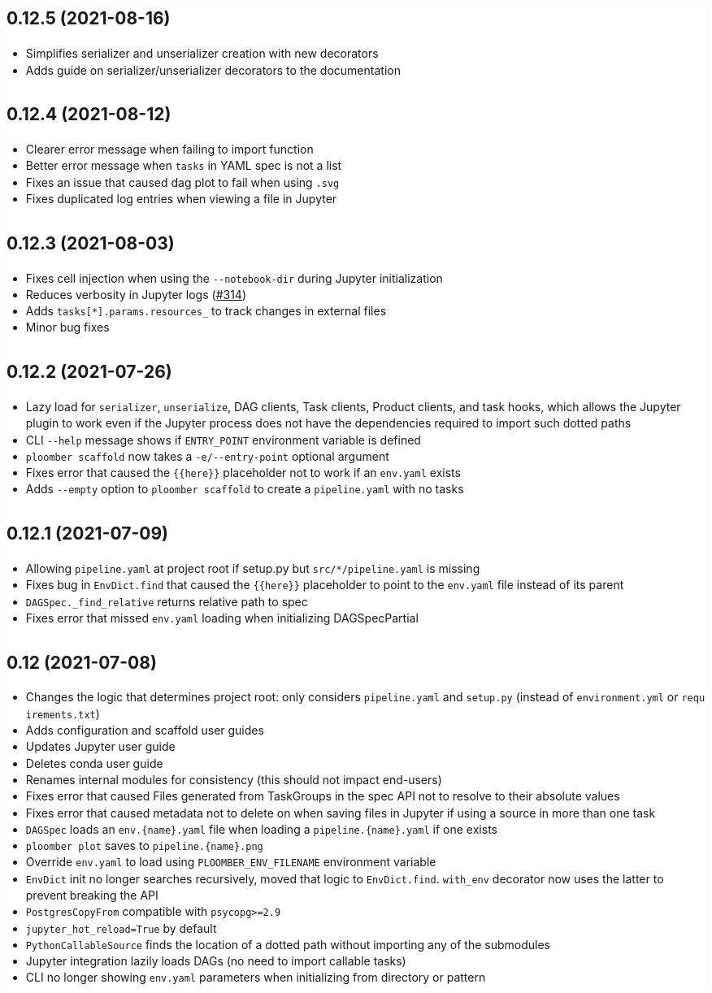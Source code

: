 ## 0.12.5 (2021-08-16)

* Simplifies serializer and unserializer creation with new decorators
* Adds guide on serializer/unserializer decorators to the documentation

## 0.12.4 (2021-08-12)

* Clearer error message when failing to import function
* Better error message when `tasks` in YAML spec is not a list
* Fixes an issue that caused dag plot to fail when using `.svg`
* Fixes duplicated log entries when viewing a file in Jupyter

## 0.12.3 (2021-08-03)

* Fixes cell injection when using the `--notebook-dir` during Jupyter initialization
* Reduces verbosity in Jupyter logs ([#314](https://github.com/ploomber/ploomber/issues/314))
* Adds `tasks[*].params.resources_` to track changes in external files
* Minor bug fixes

## 0.12.2 (2021-07-26)

* Lazy load for ``serializer``, ``unserialize``, DAG clients, Task clients, Product clients, and task hooks, which allows the Jupyter plugin to work even if the Jupyter process does not have the dependencies required to import such dotted paths
* CLI `--help` message shows if `ENTRY_POINT` environment variable is defined
* `ploomber scaffold` now takes a `-e/--entry-point` optional argument
*  Fixes error that caused the `{{here}}` placeholder not to work if an `env.yaml` exists
*  Adds `--empty` option to `ploomber scaffold` to create a `pipeline.yaml` with no tasks

## 0.12.1 (2021-07-09)

- Allowing `pipeline.yaml` at project root if setup.py but `src/*/pipeline.yaml` is missing
- Fixes bug in `EnvDict.find` that caused the `{{here}}` placeholder to point to the `env.yaml` file instead of its parent
- `DAGSpec._find_relative` returns relative path to spec
- Fixes error that missed `env.yaml` loading when initializing DAGSpecPartial

## 0.12 (2021-07-08)

- Changes the logic that determines project root: only considers `pipeline.yaml` and `setup.py` (instead of `environment.yml` or `requirements.txt`)
- Adds configuration and scaffold user guides
- Updates Jupyter user guide
- Deletes conda user guide
- Renames internal modules for consistency (this should not impact end-users)
- Fixes error that caused Files generated from TaskGroups in the spec API not to resolve to their absolute values
- Fixes error that caused metadata not to delete on when saving files in Jupyter if using a source in more than one task
- `DAGSpec` loads an `env.{name}.yaml` file when loading a `pipeline.{name}.yaml` if one exists
- `ploomber plot` saves to `pipeline.{name}.png`
- Override `env.yaml` to load using `PLOOMBER_ENV_FILENAME` environment variable
- `EnvDict` init no longer searches recursively, moved that logic to `EnvDict.find`. `with_env` decorator now uses the latter to prevent breaking the API
- `PostgresCopyFrom` compatible with `psycopg>=2.9`
- `jupyter_hot_reload=True` by default
- `PythonCallableSource` finds the location of a dotted path without importing any of the submodules
- Jupyter integration lazily loads DAGs (no need to import callable tasks)
- CLI no longer showing `env.yaml` parameters when initializing from directory or pattern
